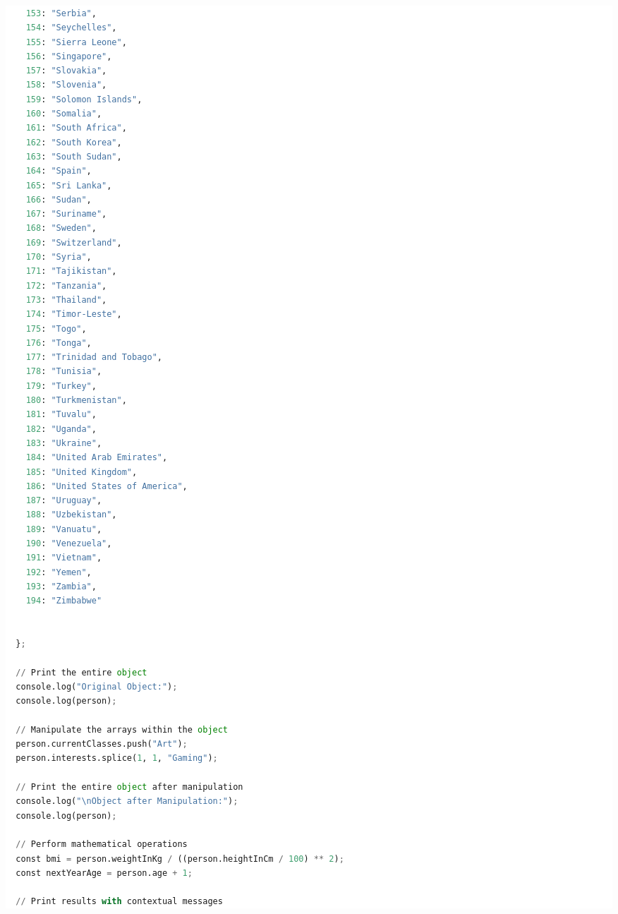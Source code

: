 ```python
    153: "Serbia",
    154: "Seychelles",
    155: "Sierra Leone",
    156: "Singapore",
    157: "Slovakia",
    158: "Slovenia",
    159: "Solomon Islands",
    160: "Somalia",
    161: "South Africa",
    162: "South Korea",
    163: "South Sudan",
    164: "Spain",
    165: "Sri Lanka",
    166: "Sudan",
    167: "Suriname",
    168: "Sweden",
    169: "Switzerland",
    170: "Syria",
    171: "Tajikistan",
    172: "Tanzania",
    173: "Thailand",
    174: "Timor-Leste",
    175: "Togo",
    176: "Tonga",
    177: "Trinidad and Tobago",
    178: "Tunisia",
    179: "Turkey",
    180: "Turkmenistan",
    181: "Tuvalu",
    182: "Uganda",
    183: "Ukraine",
    184: "United Arab Emirates",
    185: "United Kingdom",
    186: "United States of America",
    187: "Uruguay",
    188: "Uzbekistan",
    189: "Vanuatu",
    190: "Venezuela",
    191: "Vietnam",
    192: "Yemen",
    193: "Zambia",
    194: "Zimbabwe"
    

  };
  
  // Print the entire object
  console.log("Original Object:");
  console.log(person);
  
  // Manipulate the arrays within the object
  person.currentClasses.push("Art");
  person.interests.splice(1, 1, "Gaming");
  
  // Print the entire object after manipulation
  console.log("\nObject after Manipulation:");
  console.log(person);
  
  // Perform mathematical operations
  const bmi = person.weightInKg / ((person.heightInCm / 100) ** 2);
  const nextYearAge = person.age + 1;
  
  // Print results with contextual messages
```